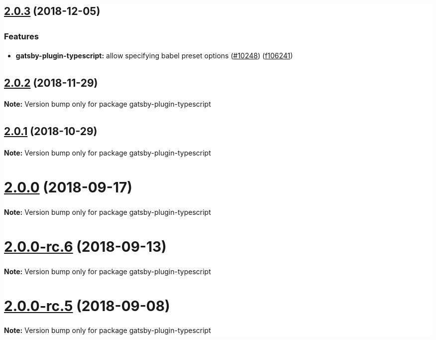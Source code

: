 <a name="2.0.3"></a>

## [2.0.3](https://github.com/gatsbyjs/gatsby/compare/gatsby-plugin-typescript@2.0.2...gatsby-plugin-typescript@2.0.3) (2018-12-05)

### Features

- **gatsby-plugin-typescript:** allow specifying babel preset options ([#10248](https://github.com/gatsbyjs/gatsby/issues/10248)) ([f106241](https://github.com/gatsbyjs/gatsby/commit/f106241))

<a name="2.0.2"></a>

## [2.0.2](https://github.com/gatsbyjs/gatsby/compare/gatsby-plugin-typescript@2.0.1...gatsby-plugin-typescript@2.0.2) (2018-11-29)

**Note:** Version bump only for package gatsby-plugin-typescript

<a name="2.0.1"></a>

## [2.0.1](https://github.com/gatsbyjs/gatsby/compare/gatsby-plugin-typescript@2.0.0...gatsby-plugin-typescript@2.0.1) (2018-10-29)

**Note:** Version bump only for package gatsby-plugin-typescript

<a name="2.0.0"></a>

# [2.0.0](https://github.com/gatsbyjs/gatsby/compare/gatsby-plugin-typescript@2.0.0-rc.6...gatsby-plugin-typescript@2.0.0) (2018-09-17)

**Note:** Version bump only for package gatsby-plugin-typescript

<a name="2.0.0-rc.6"></a>

# [2.0.0-rc.6](https://github.com/gatsbyjs/gatsby/compare/gatsby-plugin-typescript@2.0.0-rc.5...gatsby-plugin-typescript@2.0.0-rc.6) (2018-09-13)

**Note:** Version bump only for package gatsby-plugin-typescript

<a name="2.0.0-rc.5"></a>

# [2.0.0-rc.5](https://github.com/gatsbyjs/gatsby/compare/gatsby-plugin-typescript@2.0.0-rc.4...gatsby-plugin-typescript@2.0.0-rc.5) (2018-09-08)

**Note:** Version bump only for package gatsby-plugin-typescript
